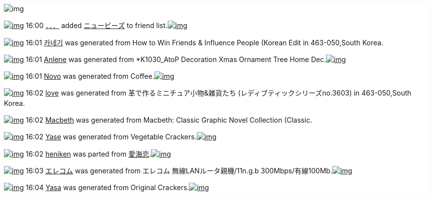 ![img](http://gdrive-cdn.herokuapp.com/537b65a5bc09f0000721dda7/512px-barcode.png)

[![img](http://kacdn02.appspot.com/5262140780838912/3e9c.jpg)](http://www.barcodekanojo.com/user/207315/%EF%BC%8E%EF%BC%8E%EF%BC%8E) 16:00 [．．．](http://www.barcodekanojo.com/user/207315/%EF%BC%8E%EF%BC%8E%EF%BC%8E) added [ニュービーズ](http://www.barcodekanojo.com/kanojo/2324452/%E3%83%8B%E3%83%A5%E3%83%BC%E3%83%93%E3%83%BC%E3%82%BA) to friend list.[![img](http://kacdn02.appspot.com/5262140780838912/3e9c.jpg)](http://www.barcodekanojo.com/kanojo/2324452/%E3%83%8B%E3%83%A5%E3%83%BC%E3%83%93%E3%83%BC%E3%82%BA)

[![img](http://kacdn02.appspot.com/5262140780838912/3e9c.jpg)](http://www.barcodekanojo.com/kanojo/2881858/%EC%B9%B4%EB%84%A4%EA%B8%B0) 16:01 [카네기](http://www.barcodekanojo.com/kanojo/2881858/%EC%B9%B4%EB%84%A4%EA%B8%B0) was generated from How to Win Friends &amp; Influence People (Korean Edit in 463-050,South Korea.

[![img](http://kacdn02.appspot.com/5262140780838912/3e9c.jpg)](http://www.barcodekanojo.com/kanojo/2881859/Anlene) 16:01 [Anlene](http://www.barcodekanojo.com/kanojo/2881859/Anlene) was generated from *K1030_AtoP Decoration Xmas Ornament Tree Home Dec.[![img](http://kacdn02.appspot.com/5262140780838912/3e9c.jpg)](http://www.barcodekanojo.com/product_images/barcode/5499690/1397113211/%2AK1030_AtoP%20Decoration%20Xmas%20Ornament%20Tree%20Home%20Dec.jpg)

[![img](http://kacdn02.appspot.com/5262140780838912/3e9c.jpg)](http://www.barcodekanojo.com/kanojo/2881860/Novo) 16:01 [Novo](http://www.barcodekanojo.com/kanojo/2881860/Novo) was generated from Coffee.[![img](http://kacdn02.appspot.com/5262140780838912/3e9c.jpg)](http://www.barcodekanojo.com/product_images/barcode/5499691/1397113263/Coffee.jpg)

[![img](http://kacdn02.appspot.com/5262140780838912/3e9c.jpg)](http://www.barcodekanojo.com/kanojo/2881861/love) 16:02 [love](http://www.barcodekanojo.com/kanojo/2881861/love) was generated from 革で作るミニチュア小物&amp;雑貨たち (レディブティックシリーズno.3603) in 463-050,South Korea.

[![img](http://kacdn02.appspot.com/5262140780838912/3e9c.jpg)](http://www.barcodekanojo.com/kanojo/2881862/Macbeth) 16:02 [Macbeth](http://www.barcodekanojo.com/kanojo/2881862/Macbeth) was generated from Macbeth: Classic Graphic Novel Collection (Classic.

[![img](http://kacdn02.appspot.com/5262140780838912/3e9c.jpg)](http://www.barcodekanojo.com/kanojo/2881863/Yase) 16:02 [Yase](http://www.barcodekanojo.com/kanojo/2881863/Yase) was generated from Vegetable Crackers.[![img](http://kacdn02.appspot.com/5262140780838912/3e9c.jpg)](http://www.barcodekanojo.com/product_images/barcode/5499694/1397113347/Vegetable%20Crackers.jpg)

[![img](http://kacdn02.appspot.com/5262140780838912/3e9c.jpg)](http://www.barcodekanojo.com/kanojo/2298989/heniken) 16:02 [heniken](http://www.barcodekanojo.com/kanojo/2298989/heniken) was parted from [愛海恋](http://www.barcodekanojo.com/kanojo/2298989/heniken).[![img](http://img203.imageshack.us/img203/8242/j4ji.jpg)](http://www.barcodekanojo.com/user/400871/%E6%84%9B%E6%B5%B7%E6%81%8B)

[![img](http://kacdn02.appspot.com/5262140780838912/3e9c.jpg)](http://www.barcodekanojo.com/kanojo/2881864/%E3%82%A8%E3%83%AC%E3%82%B3%E3%83%A0) 16:03 [エレコム](http://www.barcodekanojo.com/kanojo/2881864/%E3%82%A8%E3%83%AC%E3%82%B3%E3%83%A0) was generated from エレコム 無線LANルータ親機/11n.g.b 300Mbps/有線100Mb.[![img](http://kacdn02.appspot.com/5262140780838912/3e9c.jpg)](http://www.barcodekanojo.com/product_images/barcode/5499695/1397113385/%E3%82%A8%E3%83%AC%E3%82%B3%E3%83%A0%20%E7%84%A1%E7%B7%9ALAN%E3%83%AB%E3%83%BC%E3%82%BF%E8%A6%AA%E6%A9%9F%2F11n.g.b%20300Mbps%2F%E6%9C%89%E7%B7%9A100Mb.jpg)

[![img](http://kacdn02.appspot.com/5262140780838912/3e9c.jpg)](http://www.barcodekanojo.com/kanojo/2881865/Yasa) 16:04 [Yasa](http://www.barcodekanojo.com/kanojo/2881865/Yasa) was generated from Original Crackers.[![img](http://kacdn02.appspot.com/5262140780838912/3e9c.jpg)](http://www.barcodekanojo.com/product_images/barcode/5499696/1397113412/50x50xOriginal,P20Crackers.jpg,qw=88,ah=88.pagespeed.ic.ctWZbFUhcO.jpg)
